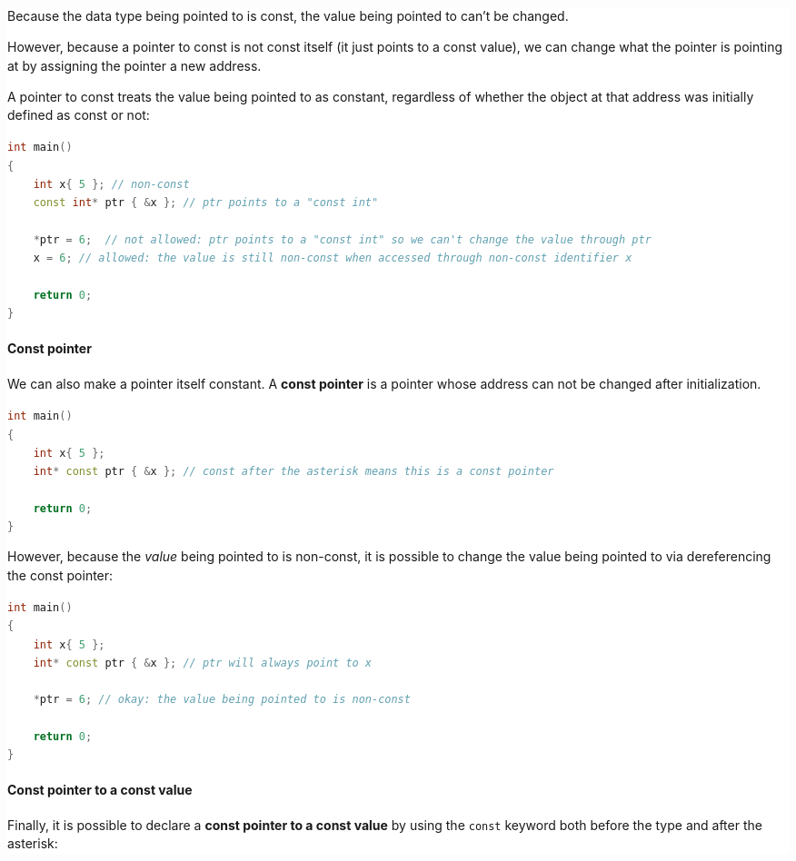 Because the data type being pointed to is const, the value being pointed to can’t be changed.

However, because a pointer to const is not const itself (it just points to a const value), we can change what the pointer is pointing at by assigning the pointer a new address.

A pointer to const treats the value being pointed to as constant, regardless of whether the object at that address was initially defined as const or not:

```cpp
int main()
{
    int x{ 5 }; // non-const
    const int* ptr { &x }; // ptr points to a "const int"

    *ptr = 6;  // not allowed: ptr points to a "const int" so we can't change the value through ptr
    x = 6; // allowed: the value is still non-const when accessed through non-const identifier x

    return 0;
}
```

#### Const pointer

We can also make a pointer itself constant. A **const pointer** is a pointer whose address can not be changed after initialization.

```cpp
int main()
{
    int x{ 5 };
    int* const ptr { &x }; // const after the asterisk means this is a const pointer

    return 0;
}
```

However, because the *value* being pointed to is non-const, it is possible to change the value being pointed to via dereferencing the const pointer:

```cpp
int main()
{
    int x{ 5 };
    int* const ptr { &x }; // ptr will always point to x

    *ptr = 6; // okay: the value being pointed to is non-const

    return 0;
}
```

#### Const pointer to a const value

Finally, it is possible to declare a **const pointer to a const value** by using the `const` keyword both before the type and after the asterisk:
